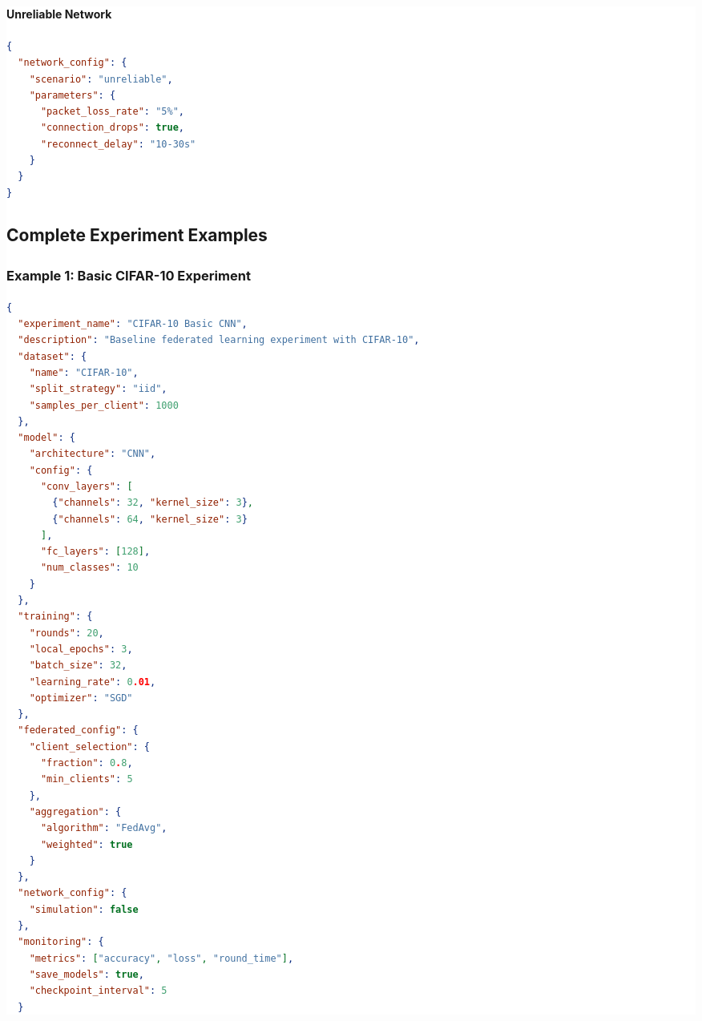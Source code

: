 #### Unreliable Network
```json
{  
  "network_config": {
    "scenario": "unreliable",
    "parameters": {
      "packet_loss_rate": "5%",
      "connection_drops": true,
      "reconnect_delay": "10-30s"
    }
  }
}
```

## Complete Experiment Examples

### Example 1: Basic CIFAR-10 Experiment

```json
{
  "experiment_name": "CIFAR-10 Basic CNN",
  "description": "Baseline federated learning experiment with CIFAR-10",
  "dataset": {
    "name": "CIFAR-10",
    "split_strategy": "iid",
    "samples_per_client": 1000
  },
  "model": {
    "architecture": "CNN",
    "config": {
      "conv_layers": [
        {"channels": 32, "kernel_size": 3},
        {"channels": 64, "kernel_size": 3}
      ],
      "fc_layers": [128],
      "num_classes": 10
    }
  },
  "training": {
    "rounds": 20,
    "local_epochs": 3,
    "batch_size": 32,
    "learning_rate": 0.01,
    "optimizer": "SGD"
  },
  "federated_config": {
    "client_selection": {
      "fraction": 0.8,
      "min_clients": 5
    },
    "aggregation": {
      "algorithm": "FedAvg",
      "weighted": true
    }
  },
  "network_config": {
    "simulation": false
  },
  "monitoring": {
    "metrics": ["accuracy", "loss", "round_time"],
    "save_models": true,
    "checkpoint_interval": 5
  }
```